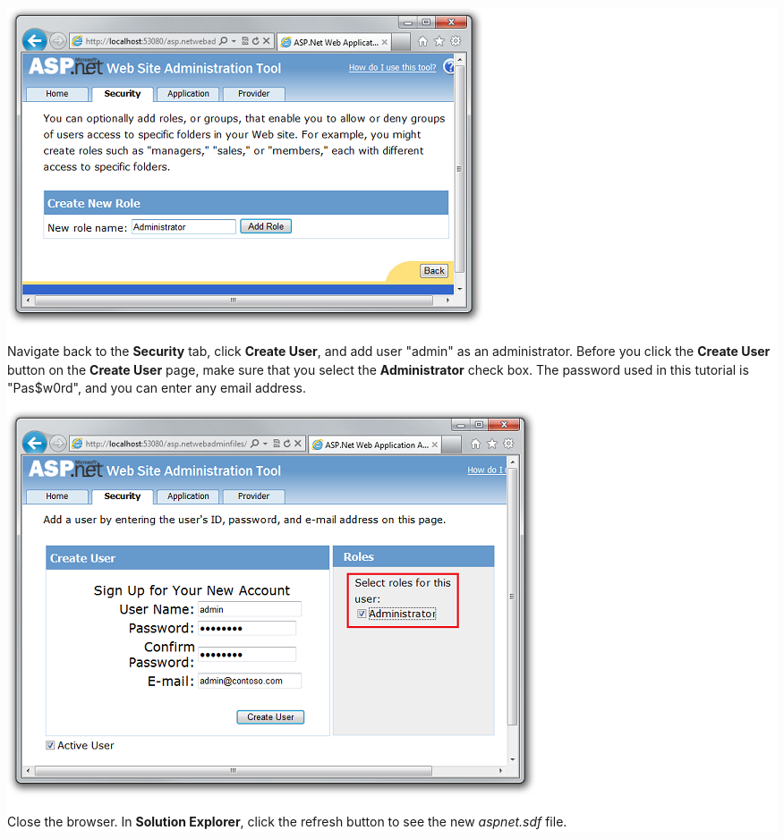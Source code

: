 [![WAT_Create_New_Role](deployment-to-a-hosting-provider-deploying-sql-server-compact-databases-2-of-12/_static/image22.png)](deployment-to-a-hosting-provider-deploying-sql-server-compact-databases-2-of-12/_static/image21.png)

Navigate back to the **Security** tab, click **Create User**, and add user "admin" as an administrator. Before you click the **Create User** button on the **Create User** page, make sure that you select the **Administrator** check box. The password used in this tutorial is "Pas$w0rd", and you can enter any email address.

[![WAT_Create_User](deployment-to-a-hosting-provider-deploying-sql-server-compact-databases-2-of-12/_static/image24.png)](deployment-to-a-hosting-provider-deploying-sql-server-compact-databases-2-of-12/_static/image23.png)

Close the browser. In **Solution Explorer**, click the refresh button to see the new *aspnet.sdf* file.
